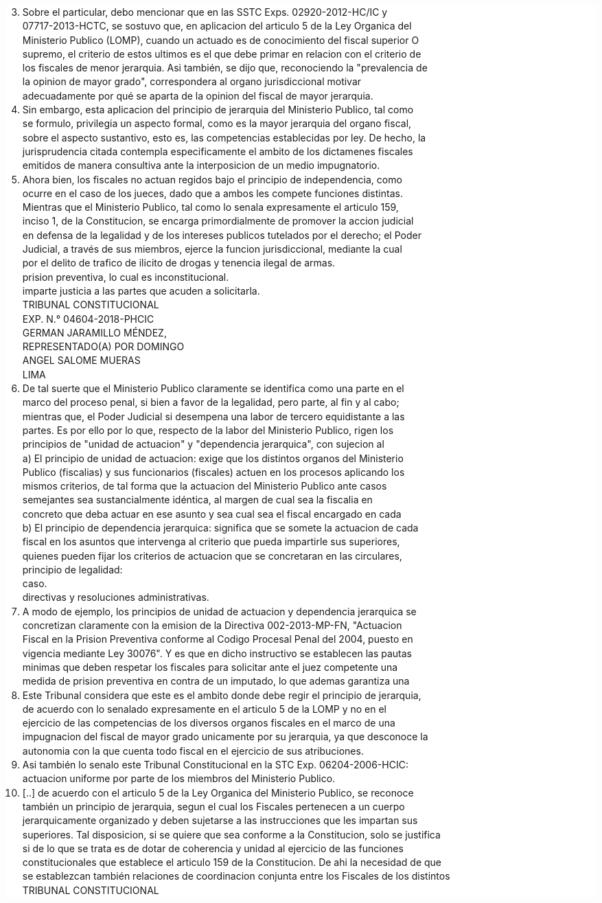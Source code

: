 3. Sobre el particular, debo mencionar que en las SSTC Exps. 02920-2012-HC/IC y  
07717-2013-HCTC, se sostuvo que, en aplicacion del articulo 5 de la Ley Organica del  
Ministerio Publico (LOMP), cuando un actuado es de conocimiento del fiscal superior O  
supremo, el criterio de estos ultimos es el que debe primar en relacion con el criterio de  
los fiscales de menor jerarquia. Asi también, se dijo que, reconociendo la "prevalencia de  
la opinion de mayor grado", correspondera al organo jurisdiccional motivar  
adecuadamente por qué se aparta de la opinion del fiscal de mayor jerarquia.  
4. Sin embargo, esta aplicacion del principio de jerarquia del Ministerio Publico, tal como  
se formulo, privilegia un aspecto formal, como es la mayor jerarquia del organo fiscal,  
sobre el aspecto sustantivo, esto es, las competencias establecidas por ley. De hecho, la  
jurisprudencia citada contempla especificamente el ambito de los dictamenes fiscales  
emitidos de manera consultiva ante la interposicion de un medio impugnatorio.  
5. Ahora bien, los fiscales no actuan regidos bajo el principio de independencia, como  
ocurre en el caso de los jueces, dado que a ambos les compete funciones distintas.  
Mientras que el Ministerio Publico, tal como lo senala expresamente el articulo 159,  
inciso 1, de la Constitucion, se encarga primordialmente de promover la accion judicial  
en defensa de la legalidad y de los intereses publicos tutelados por el derecho; el Poder  
Judicial, a través de sus miembros, ejerce la funcion jurisdiccional, mediante la cual  
por el delito de trafico de ilicito de drogas y tenencia ilegal de armas.  
prision preventiva, lo cual es inconstitucional.  
imparte justicia a las partes que acuden a solicitarla.  
TRIBUNAL CONSTITUCIONAL  
EXP. N.° 04604-2018-PHCIC  
GERMAN JARAMILLO MÉNDEZ,  
REPRESENTADO(A) POR DOMINGO  
ANGEL SALOME MUERAS  
LIMA  
6. De tal suerte que el Ministerio Publico claramente se identifica como una parte en el  
marco del proceso penal, si bien a favor de la legalidad, pero parte, al fin y al cabo;  
mientras que, el Poder Judicial si desempena una labor de tercero equidistante a las  
partes. Es por ello por lo que, respecto de la labor del Ministerio Publico, rigen los  
principios de "unidad de actuacion" y "dependencia jerarquica", con sujecion al  
a) El principio de unidad de actuacion: exige que los distintos organos del Ministerio  
Publico (fiscalias) y sus funcionarios (fiscales) actuen en los procesos aplicando los  
mismos criterios, de tal forma que la actuacion del Ministerio Publico ante casos  
semejantes sea sustancialmente idéntica, al margen de cual sea la fiscalia en  
concreto que deba actuar en ese asunto y sea cual sea el fiscal encargado en cada  
b) El principio de dependencia jerarquica: significa que se somete la actuacion de cada  
fiscal en los asuntos que intervenga al criterio que pueda impartirle sus superiores,  
quienes pueden fijar los criterios de actuacion que se concretaran en las circulares,  
principio de legalidad:  
caso.  
directivas y resoluciones administrativas.  
7. A modo de ejemplo, los principios de unidad de actuacion y dependencia jerarquica se  
concretizan claramente con la emision de la Directiva 002-2013-MP-FN, "Actuacion  
Fiscal en la Prision Preventiva conforme al Codigo Procesal Penal del 2004, puesto en  
vigencia mediante Ley 30076". Y es que en dicho instructivo se establecen las pautas  
minimas que deben respetar los fiscales para solicitar ante el juez competente una  
medida de prision preventiva en contra de un imputado, lo que ademas garantiza una  
8. Este Tribunal considera que este es el ambito donde debe regir el principio de jerarquia,  
de acuerdo con lo senalado expresamente en el articulo 5 de la LOMP y no en el  
ejercicio de las competencias de los diversos organos fiscales en el marco de una  
impugnacion del fiscal de mayor grado unicamente por su jerarquia, ya que desconoce la  
autonomia con la que cuenta todo fiscal en el ejercicio de sus atribuciones.  
9. Asi también lo senalo este Tribunal Constitucional en la STC Exp. 06204-2006-HCIC:  
actuacion uniforme por parte de los miembros del Ministerio Publico.  
17. [..] de acuerdo con el articulo 5 de la Ley Organica del Ministerio Publico, se reconoce  
también un principio de jerarquia, segun el cual los Fiscales pertenecen a un cuerpo  
jerarquicamente organizado y deben sujetarse a las instrucciones que les impartan sus  
superiores. Tal disposicion, si se quiere que sea conforme a la Constitucion, solo se justifica  
si de lo que se trata es de dotar de coherencia y unidad al ejercicio de las funciones  
constitucionales que establece el articulo 159 de la Constitucion. De ahi la necesidad de que  
se establezcan también relaciones de coordinacion conjunta entre los Fiscales de los distintos  
TRIBUNAL CONSTITUCIONAL  
